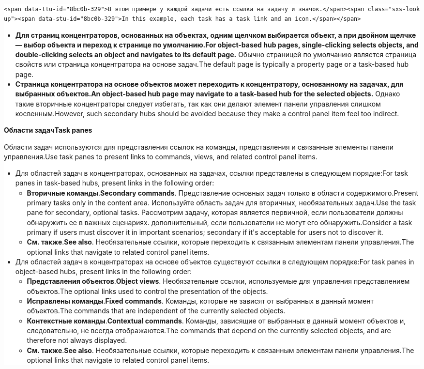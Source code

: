     <span data-ttu-id="8bc0b-329">В этом примере у каждой задачи есть ссылка на задачу и значок.</span><span class="sxs-lookup"><span data-stu-id="8bc0b-329">In this example, each task has a task link and an icon.</span></span>

-   <span data-ttu-id="8bc0b-330">**Для страниц концентраторов, основанных на объектах, одним щелчком выбирается объект, а при двойном щелчке — выбор объекта и переход к странице по умолчанию.**</span><span class="sxs-lookup"><span data-stu-id="8bc0b-330">**For object-based hub pages, single-clicking selects objects, and double-clicking selects an object and navigates to its default page.**</span></span> <span data-ttu-id="8bc0b-331">Обычно страницей по умолчанию является страница свойств или страница концентратора на основе задач.</span><span class="sxs-lookup"><span data-stu-id="8bc0b-331">The default page is typically a property page or a task-based hub page.</span></span>
-   <span data-ttu-id="8bc0b-332">**Страница концентратора на основе объектов может переходить к концентратору, основанному на задачах, для выбранных объектов.**</span><span class="sxs-lookup"><span data-stu-id="8bc0b-332">**An object-based hub page may navigate to a task-based hub for the selected objects.**</span></span> <span data-ttu-id="8bc0b-333">Однако такие вторичные концентраторы следует избегать, так как они делают элемент панели управления слишком косвенным.</span><span class="sxs-lookup"><span data-stu-id="8bc0b-333">However, such secondary hubs should be avoided because they make a control panel item feel too indirect.</span></span>

<span data-ttu-id="8bc0b-334">**Области задач**</span><span class="sxs-lookup"><span data-stu-id="8bc0b-334">**Task panes**</span></span>

<span data-ttu-id="8bc0b-335">Области задач используются для представления ссылок на команды, представления и связанные элементы панели управления.</span><span class="sxs-lookup"><span data-stu-id="8bc0b-335">Use task panes to present links to commands, views, and related control panel items.</span></span>

-   <span data-ttu-id="8bc0b-336">Для областей задач в концентраторах, основанных на задачах, ссылки представлены в следующем порядке:</span><span class="sxs-lookup"><span data-stu-id="8bc0b-336">For task panes in task-based hubs, present links in the following order:</span></span>
    -   <span data-ttu-id="8bc0b-337">**Вторичные команды**.</span><span class="sxs-lookup"><span data-stu-id="8bc0b-337">**Secondary commands**.</span></span> <span data-ttu-id="8bc0b-338">Представление основных задач только в области содержимого.</span><span class="sxs-lookup"><span data-stu-id="8bc0b-338">Present primary tasks only in the content area.</span></span> <span data-ttu-id="8bc0b-339">Используйте область задач для вторичных, необязательных задач.</span><span class="sxs-lookup"><span data-stu-id="8bc0b-339">Use the task pane for secondary, optional tasks.</span></span> <span data-ttu-id="8bc0b-340">Рассмотрим задачу, которая является первичной, если пользователи должны обнаружить ее в важных сценариях. дополнительный, если пользователи не могут его обнаружить.</span><span class="sxs-lookup"><span data-stu-id="8bc0b-340">Consider a task primary if users must discover it in important scenarios; secondary if it's acceptable for users not to discover it.</span></span>
    -   <span data-ttu-id="8bc0b-341">**См. также**.</span><span class="sxs-lookup"><span data-stu-id="8bc0b-341">**See also**.</span></span> <span data-ttu-id="8bc0b-342">Необязательные ссылки, которые переходить к связанным элементам панели управления.</span><span class="sxs-lookup"><span data-stu-id="8bc0b-342">The optional links that navigate to related control panel items.</span></span>
-   <span data-ttu-id="8bc0b-343">Для областей задач в концентраторах на основе объектов существуют ссылки в следующем порядке:</span><span class="sxs-lookup"><span data-stu-id="8bc0b-343">For task panes in object-based hubs, present links in the following order:</span></span>
    -   <span data-ttu-id="8bc0b-344">**Представления объектов**.</span><span class="sxs-lookup"><span data-stu-id="8bc0b-344">**Object views**.</span></span> <span data-ttu-id="8bc0b-345">Необязательные ссылки, используемые для управления представлением объектов.</span><span class="sxs-lookup"><span data-stu-id="8bc0b-345">The optional links used to control the presentation of the objects.</span></span>
    -   <span data-ttu-id="8bc0b-346">**Исправлены команды**.</span><span class="sxs-lookup"><span data-stu-id="8bc0b-346">**Fixed commands**.</span></span> <span data-ttu-id="8bc0b-347">Команды, которые не зависят от выбранных в данный момент объектов.</span><span class="sxs-lookup"><span data-stu-id="8bc0b-347">The commands that are independent of the currently selected objects.</span></span>
    -   <span data-ttu-id="8bc0b-348">**Контекстные команды**.</span><span class="sxs-lookup"><span data-stu-id="8bc0b-348">**Contextual commands**.</span></span> <span data-ttu-id="8bc0b-349">Команды, зависящие от выбранных в данный момент объектов и, следовательно, не всегда отображаются.</span><span class="sxs-lookup"><span data-stu-id="8bc0b-349">The commands that depend on the currently selected objects, and are therefore not always displayed.</span></span>
    -   <span data-ttu-id="8bc0b-350">**См. также**.</span><span class="sxs-lookup"><span data-stu-id="8bc0b-350">**See also**.</span></span> <span data-ttu-id="8bc0b-351">Необязательные ссылки, которые переходить к связанным элементам панели управления.</span><span class="sxs-lookup"><span data-stu-id="8bc0b-351">The optional links that navigate to related control panel items.</span></span>